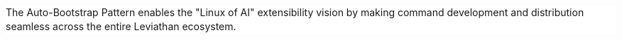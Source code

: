 
The Auto-Bootstrap Pattern enables the "Linux of AI" extensibility vision by making command development and distribution seamless across the entire Leviathan ecosystem.